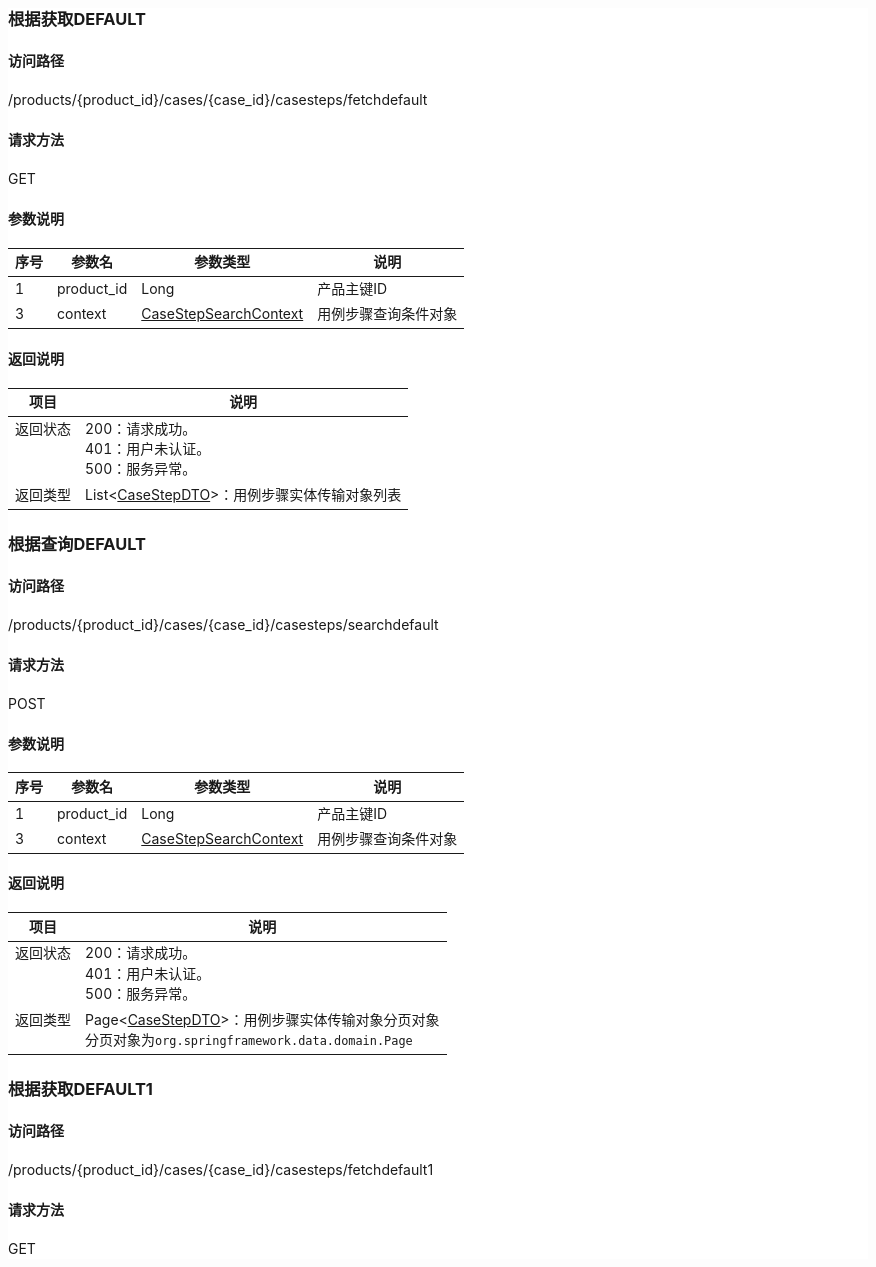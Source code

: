 ### 根据获取DEFAULT
#### 访问路径
/products/{product_id}/cases/{case_id}/casesteps/fetchdefault

#### 请求方法
GET

#### 参数说明
| 序号 | 参数名 | 参数类型 | 说明 |
| ---- | ---- | ---- | ---- |
| 1 | product_id | Long | 产品主键ID |/r/n| 2 | case_id | Long | 测试用例主键ID |
| 3 | context | [CaseStepSearchContext](#CaseStepSearchContext) | 用例步骤查询条件对象 |

#### 返回说明
| 项目 | 说明 |
| ---- | ---- |
| 返回状态 | 200：请求成功。<br>401：用户未认证。<br>500：服务异常。 |
| 返回类型 | List<[CaseStepDTO](#CaseStepDTO)>：用例步骤实体传输对象列表 |

### 根据查询DEFAULT
#### 访问路径
/products/{product_id}/cases/{case_id}/casesteps/searchdefault

#### 请求方法
POST

#### 参数说明
| 序号 | 参数名 | 参数类型 | 说明 |
| ---- | ---- | ---- | ---- |
| 1 | product_id | Long | 产品主键ID |/r/n| 2 | case_id | Long | 测试用例主键ID |
| 3 | context | [CaseStepSearchContext](#CaseStepSearchContext) | 用例步骤查询条件对象 |

#### 返回说明
| 项目 | 说明 |
| ---- | ---- |
| 返回状态 | 200：请求成功。<br>401：用户未认证。<br>500：服务异常。 |
| 返回类型 | Page<[CaseStepDTO](#CaseStepDTO)>：用例步骤实体传输对象分页对象<br>分页对象为`org.springframework.data.domain.Page` |

### 根据获取DEFAULT1
#### 访问路径
/products/{product_id}/cases/{case_id}/casesteps/fetchdefault1

#### 请求方法
GET
